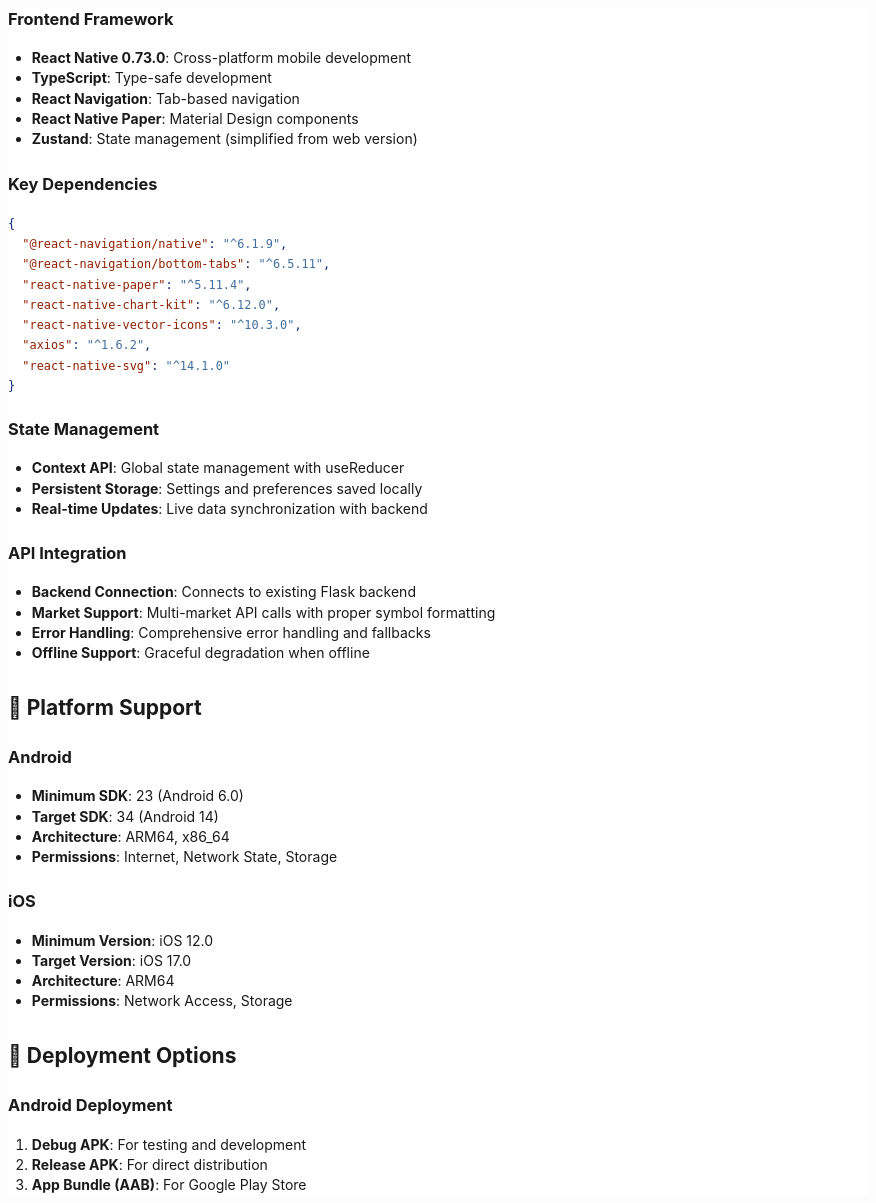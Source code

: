 ### Frontend Framework
- **React Native 0.73.0**: Cross-platform mobile development
- **TypeScript**: Type-safe development
- **React Navigation**: Tab-based navigation
- **React Native Paper**: Material Design components
- **Zustand**: State management (simplified from web version)

### Key Dependencies
```json
{
  "@react-navigation/native": "^6.1.9",
  "@react-navigation/bottom-tabs": "^6.5.11",
  "react-native-paper": "^5.11.4",
  "react-native-chart-kit": "^6.12.0",
  "react-native-vector-icons": "^10.3.0",
  "axios": "^1.6.2",
  "react-native-svg": "^14.1.0"
}
```

### State Management
- **Context API**: Global state management with useReducer
- **Persistent Storage**: Settings and preferences saved locally
- **Real-time Updates**: Live data synchronization with backend

### API Integration
- **Backend Connection**: Connects to existing Flask backend
- **Market Support**: Multi-market API calls with proper symbol formatting
- **Error Handling**: Comprehensive error handling and fallbacks
- **Offline Support**: Graceful degradation when offline

## 📱 Platform Support

### Android
- **Minimum SDK**: 23 (Android 6.0)
- **Target SDK**: 34 (Android 14)
- **Architecture**: ARM64, x86_64
- **Permissions**: Internet, Network State, Storage

### iOS
- **Minimum Version**: iOS 12.0
- **Target Version**: iOS 17.0
- **Architecture**: ARM64
- **Permissions**: Network Access, Storage

## 🚀 Deployment Options

### Android Deployment
1. **Debug APK**: For testing and development
2. **Release APK**: For direct distribution
3. **App Bundle (AAB)**: For Google Play Store
